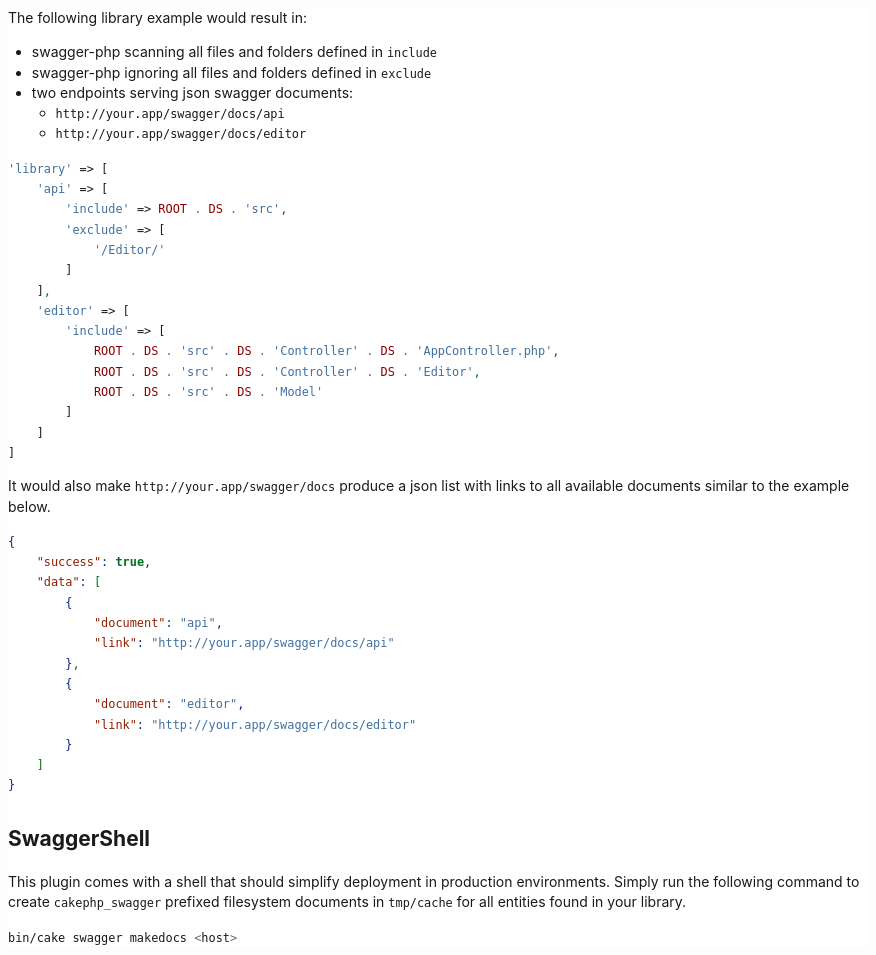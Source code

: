 The following library example would result in:

- swagger-php scanning all files and folders defined in `include`
- swagger-php ignoring all files and folders defined in `exclude`
- two endpoints serving json swagger documents:
  - `http://your.app/swagger/docs/api`
  - `http://your.app/swagger/docs/editor`

```php
'library' => [
    'api' => [
        'include' => ROOT . DS . 'src',
        'exclude' => [
            '/Editor/'
        ]
    ],
    'editor' => [
        'include' => [
            ROOT . DS . 'src' . DS . 'Controller' . DS . 'AppController.php',
            ROOT . DS . 'src' . DS . 'Controller' . DS . 'Editor',
            ROOT . DS . 'src' . DS . 'Model'
        ]
    ]
]
```

It would also make `http://your.app/swagger/docs` produce a json list
with links to all available documents similar to the example below.

```json
{
    "success": true,
    "data": [
        {
            "document": "api",
            "link": "http://your.app/swagger/docs/api"
        },
        {
            "document": "editor",
            "link": "http://your.app/swagger/docs/editor"
        }
    ]
}
```

## SwaggerShell

This plugin comes with a shell that should simplify deployment in production
environments. Simply run the following command to create `cakephp_swagger`
prefixed filesystem documents in `tmp/cache` for all entities found in your
library.

```bash
bin/cake swagger makedocs <host>
```
